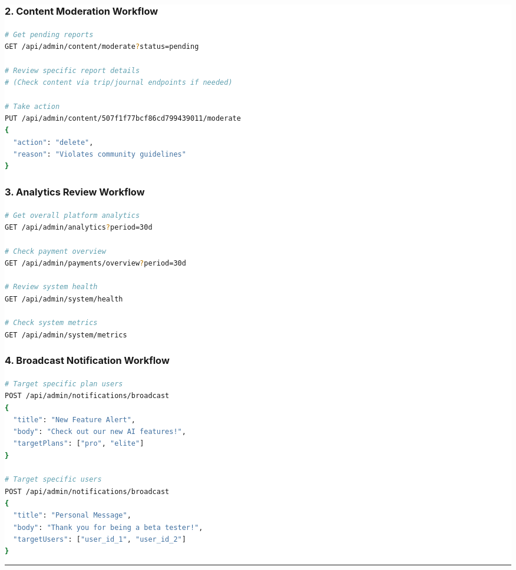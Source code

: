 ### 2. Content Moderation Workflow
```bash
# Get pending reports
GET /api/admin/content/moderate?status=pending

# Review specific report details
# (Check content via trip/journal endpoints if needed)

# Take action
PUT /api/admin/content/507f1f77bcf86cd799439011/moderate
{
  "action": "delete",
  "reason": "Violates community guidelines"
}
```

### 3. Analytics Review Workflow
```bash
# Get overall platform analytics
GET /api/admin/analytics?period=30d

# Check payment overview
GET /api/admin/payments/overview?period=30d

# Review system health
GET /api/admin/system/health

# Check system metrics
GET /api/admin/system/metrics
```

### 4. Broadcast Notification Workflow
```bash
# Target specific plan users
POST /api/admin/notifications/broadcast
{
  "title": "New Feature Alert",
  "body": "Check out our new AI features!",
  "targetPlans": ["pro", "elite"]
}

# Target specific users
POST /api/admin/notifications/broadcast
{
  "title": "Personal Message",
  "body": "Thank you for being a beta tester!",
  "targetUsers": ["user_id_1", "user_id_2"]
}
```

---
